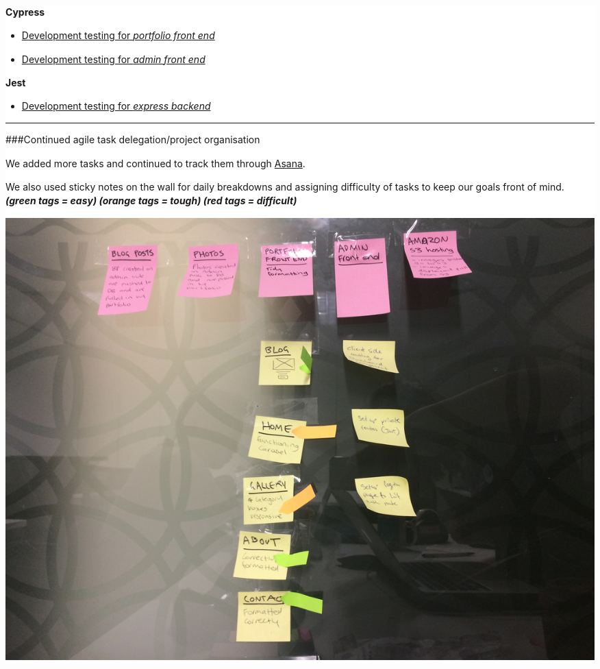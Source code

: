 **Cypress**

- [Development testing for _portfolio front end_](https://github.com/CassieSloan/Bronte-Portfolio-Front-end/tree/master/cypress/integration)

- [Development testing for _admin front end_](https://github.com/jCold0ne/bronte-admin-front-end/tree/master/cypress/integration)

**Jest**

- [Development testing for _express backend_](https://github.com/rmar8138/bronte-admin-express/tree/master/tests)

---

###Continued agile task delegation/project organisation

We added more tasks and continued to track them through [Asana](https://app.asana.com/0/1155724488391785/list).

We also used sticky notes on the wall for daily breakdowns and assigning difficulty of tasks to keep our goals front of mind.
**_(green tags = easy)
(orange tags = tough)
(red tags = difficult)_**

![](./kanban.JPG)